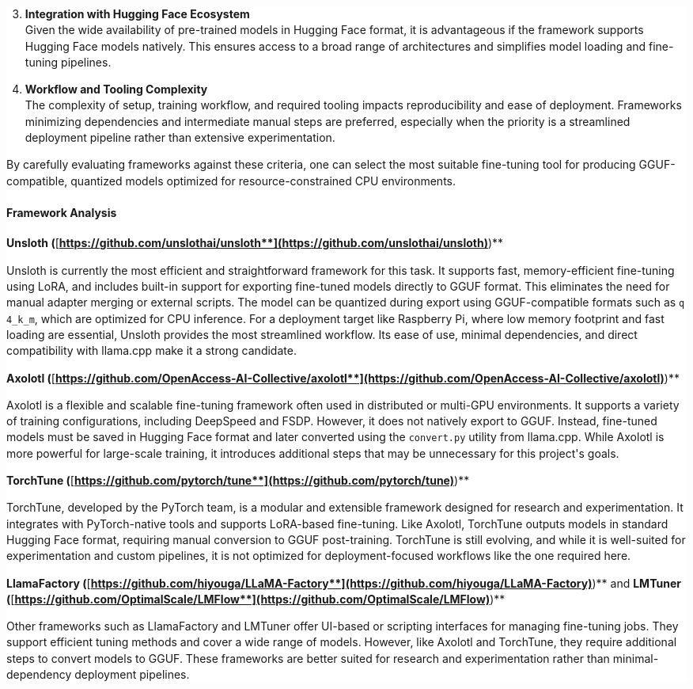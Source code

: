 3. **Integration with Hugging Face Ecosystem**  
   Given the wide availability of pre-trained models in Hugging Face format, it is advantageous if the framework supports Hugging Face models natively. This ensures access to a broad range of architectures and simplifies model loading and fine-tuning pipelines.

4. **Workflow and Tooling Complexity**  
   The complexity of setup, training workflow, and required tooling impacts reproducibility and ease of deployment. Frameworks minimizing dependencies and intermediate manual steps are preferred, especially when the priority is a streamlined deployment pipeline rather than extensive experimentation.

By carefully evaluating frameworks against these criteria, one can select the most suitable fine-tuning tool for producing GGUF-compatible, quantized models optimized for resource-constrained CPU environments.


#### Framework Analysis

**Unsloth (**[**https://github.com/unslothai/unsloth**](https://github.com/unslothai/unsloth)**)**

Unsloth is currently the most efficient and straightforward framework for this task. It supports fast, memory-efficient fine-tuning using LoRA, and includes built-in support for exporting fine-tuned models directly to GGUF format. This eliminates the need for manual adapter merging or external scripts. The model can be quantized during export using GGUF-compatible formats such as `q4_k_m`, which are optimized for CPU inference. For a deployment target like Raspberry Pi, where low memory footprint and fast loading are essential, Unsloth provides the most streamlined workflow. Its ease of use, minimal dependencies, and direct compatibility with llama.cpp make it a strong candidate.

**Axolotl (**[**https://github.com/OpenAccess-AI-Collective/axolotl**](https://github.com/OpenAccess-AI-Collective/axolotl)**)**

Axolotl is a flexible and scalable fine-tuning framework often used in distributed or multi-GPU environments. It supports a variety of training configurations, including DeepSpeed and FSDP. However, it does not natively export to GGUF. Instead, fine-tuned models must be saved in Hugging Face format and later converted using the `convert.py` utility from llama.cpp. While Axolotl is more powerful for large-scale training, it introduces additional steps that may be unnecessary for this project's goals.

**TorchTune (**[**https://github.com/pytorch/tune**](https://github.com/pytorch/tune)**)**

TorchTune, developed by the PyTorch team, is a modular and extensible framework designed for research and experimentation. It integrates with PyTorch-native tools and supports LoRA-based fine-tuning. Like Axolotl, TorchTune outputs models in standard Hugging Face format, requiring manual conversion to GGUF post-training. TorchTune is still evolving, and while it is well-suited for experimentation and custom pipelines, it is not optimized for deployment-focused workflows like the one required here.

**LlamaFactory (**[**https://github.com/hiyouga/LLaMA-Factory**](https://github.com/hiyouga/LLaMA-Factory)**)** and **LMTuner (**[**https://github.com/OptimalScale/LMFlow**](https://github.com/OptimalScale/LMFlow)**)**

Other frameworks such as LlamaFactory and LMTuner offer UI-based or scripting interfaces for managing fine-tuning jobs. They support efficient tuning methods and cover a wide range of models. However, like Axolotl and TorchTune, they require additional steps to convert models to GGUF. These frameworks are better suited for research and experimentation rather than minimal-dependency deployment pipelines.

